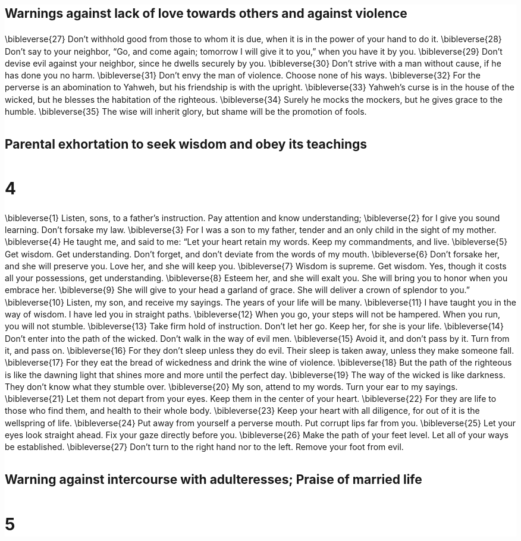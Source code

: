 ## Warnings against lack of love towards others and against violence
\bibleverse{27} Don’t withhold good from those to whom it is due, when it is in the power of your hand to do it. \bibleverse{28} Don’t say to your neighbor, “Go, and come again; tomorrow I will give it to you,” when you have it by you. \bibleverse{29} Don’t devise evil against your neighbor, since he dwells securely by you. \bibleverse{30} Don’t strive with a man without cause, if he has done you no harm. \bibleverse{31} Don’t envy the man of violence. Choose none of his ways. \bibleverse{32} For the perverse is an abomination to Yahweh, but his friendship is with the upright. \bibleverse{33} Yahweh’s curse is in the house of the wicked, but he blesses the habitation of the righteous. \bibleverse{34} Surely he mocks the mockers, but he gives grace to the humble. \bibleverse{35} The wise will inherit glory, but shame will be the promotion of fools. 

## Parental exhortation to seek wisdom and obey its teachings
# 4 
\bibleverse{1} Listen, sons, to a father’s instruction. Pay attention and know understanding; \bibleverse{2} for I give you sound learning. Don’t forsake my law. \bibleverse{3} For I was a son to my father, tender and an only child in the sight of my mother. \bibleverse{4} He taught me, and said to me: “Let your heart retain my words. Keep my commandments, and live. \bibleverse{5} Get wisdom. Get understanding. Don’t forget, and don’t deviate from the words of my mouth. \bibleverse{6} Don’t forsake her, and she will preserve you. Love her, and she will keep you. \bibleverse{7} Wisdom is supreme. Get wisdom. Yes, though it costs all your possessions, get understanding. \bibleverse{8} Esteem her, and she will exalt you. She will bring you to honor when you embrace her. \bibleverse{9} She will give to your head a garland of grace. She will deliver a crown of splendor to you.” \bibleverse{10} Listen, my son, and receive my sayings. The years of your life will be many. \bibleverse{11} I have taught you in the way of wisdom. I have led you in straight paths. \bibleverse{12} When you go, your steps will not be hampered. When you run, you will not stumble. \bibleverse{13} Take firm hold of instruction. Don’t let her go. Keep her, for she is your life. \bibleverse{14} Don’t enter into the path of the wicked. Don’t walk in the way of evil men. \bibleverse{15} Avoid it, and don’t pass by it. Turn from it, and pass on. \bibleverse{16} For they don’t sleep unless they do evil. Their sleep is taken away, unless they make someone fall. \bibleverse{17} For they eat the bread of wickedness and drink the wine of violence. \bibleverse{18} But the path of the righteous is like the dawning light that shines more and more until the perfect day. \bibleverse{19} The way of the wicked is like darkness. They don’t know what they stumble over. \bibleverse{20} My son, attend to my words. Turn your ear to my sayings. \bibleverse{21} Let them not depart from your eyes. Keep them in the center of your heart. \bibleverse{22} For they are life to those who find them, and health to their whole body. \bibleverse{23} Keep your heart with all diligence, for out of it is the wellspring of life. \bibleverse{24} Put away from yourself a perverse mouth. Put corrupt lips far from you. \bibleverse{25} Let your eyes look straight ahead. Fix your gaze directly before you. \bibleverse{26} Make the path of your feet level. Let all of your ways be established. \bibleverse{27} Don’t turn to the right hand nor to the left. Remove your foot from evil. 

## Warning against intercourse with adulteresses; Praise of married life
# 5 